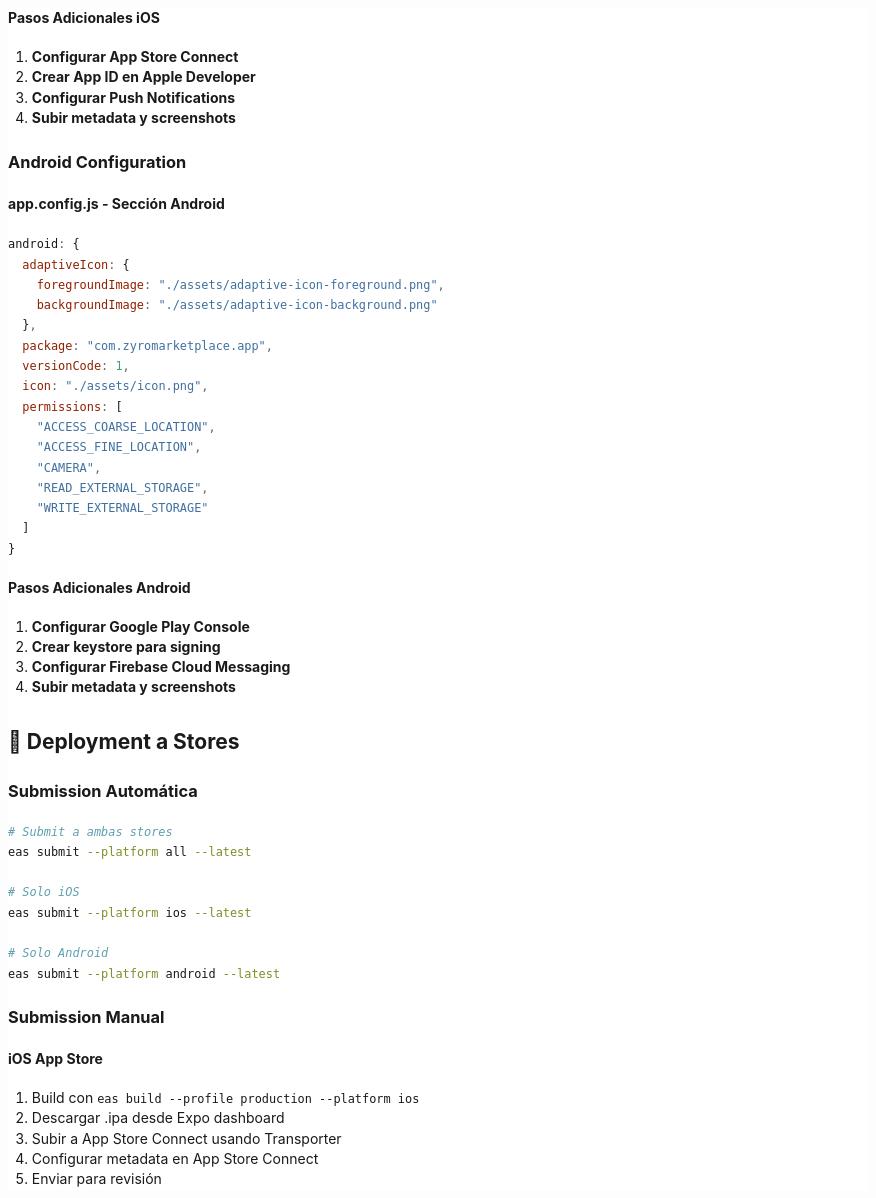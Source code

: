 #### Pasos Adicionales iOS
1. **Configurar App Store Connect**
2. **Crear App ID en Apple Developer**
3. **Configurar Push Notifications**
4. **Subir metadata y screenshots**

### Android Configuration

#### app.config.js - Sección Android
```javascript
android: {
  adaptiveIcon: {
    foregroundImage: "./assets/adaptive-icon-foreground.png",
    backgroundImage: "./assets/adaptive-icon-background.png"
  },
  package: "com.zyromarketplace.app",
  versionCode: 1,
  icon: "./assets/icon.png",
  permissions: [
    "ACCESS_COARSE_LOCATION",
    "ACCESS_FINE_LOCATION",
    "CAMERA",
    "READ_EXTERNAL_STORAGE",
    "WRITE_EXTERNAL_STORAGE"
  ]
}
```

#### Pasos Adicionales Android
1. **Configurar Google Play Console**
2. **Crear keystore para signing**
3. **Configurar Firebase Cloud Messaging**
4. **Subir metadata y screenshots**

## 🚀 Deployment a Stores

### Submission Automática
```bash
# Submit a ambas stores
eas submit --platform all --latest

# Solo iOS
eas submit --platform ios --latest

# Solo Android
eas submit --platform android --latest
```

### Submission Manual

#### iOS App Store
1. Build con `eas build --profile production --platform ios`
2. Descargar .ipa desde Expo dashboard
3. Subir a App Store Connect usando Transporter
4. Configurar metadata en App Store Connect
5. Enviar para revisión
